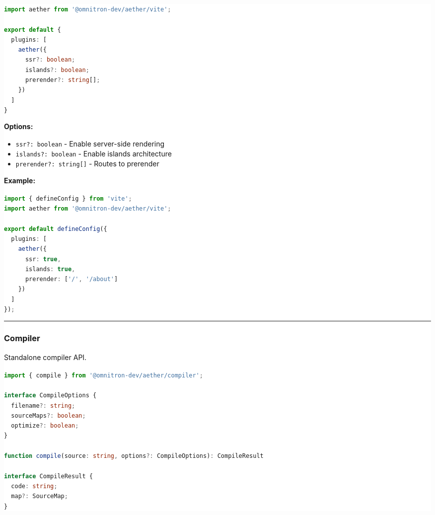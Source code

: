```typescript
import aether from '@omnitron-dev/aether/vite';

export default {
  plugins: [
    aether({
      ssr?: boolean;
      islands?: boolean;
      prerender?: string[];
    })
  ]
}
```

**Options:**
- `ssr?: boolean` - Enable server-side rendering
- `islands?: boolean` - Enable islands architecture
- `prerender?: string[]` - Routes to prerender

**Example:**

```typescript
import { defineConfig } from 'vite';
import aether from '@omnitron-dev/aether/vite';

export default defineConfig({
  plugins: [
    aether({
      ssr: true,
      islands: true,
      prerender: ['/', '/about']
    })
  ]
});
```

---

### Compiler

Standalone compiler API.

```typescript
import { compile } from '@omnitron-dev/aether/compiler';

interface CompileOptions {
  filename?: string;
  sourceMaps?: boolean;
  optimize?: boolean;
}

function compile(source: string, options?: CompileOptions): CompileResult

interface CompileResult {
  code: string;
  map?: SourceMap;
}
```
